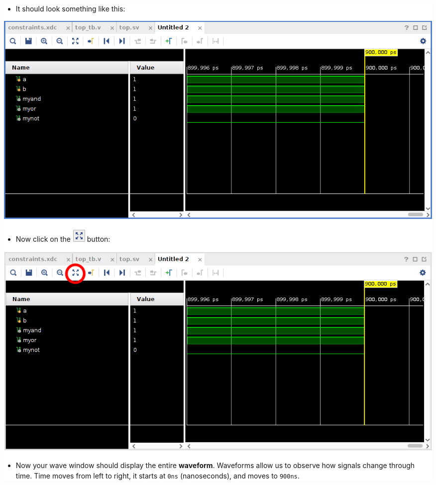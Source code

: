 - It should look something like this:

![Vivado Non Zoomed Out Waveform](../images/p1/vivado_non_zoomed_out_waveform.png)

- Now click on the ![Vivado Zoom Out Button](../images/p1/vivado_zoom_out_button.png) button:

![Vivado Click Zoom Out Button](../images/p1/vivado_click_zoom_out_button.png)

- Now your wave window should display the entire <b>waveform</b>. Waveforms allow us to observe how signals change through time. Time moves from left to right, it starts at `0ns` (nanoseconds), and moves to `900ns`.

